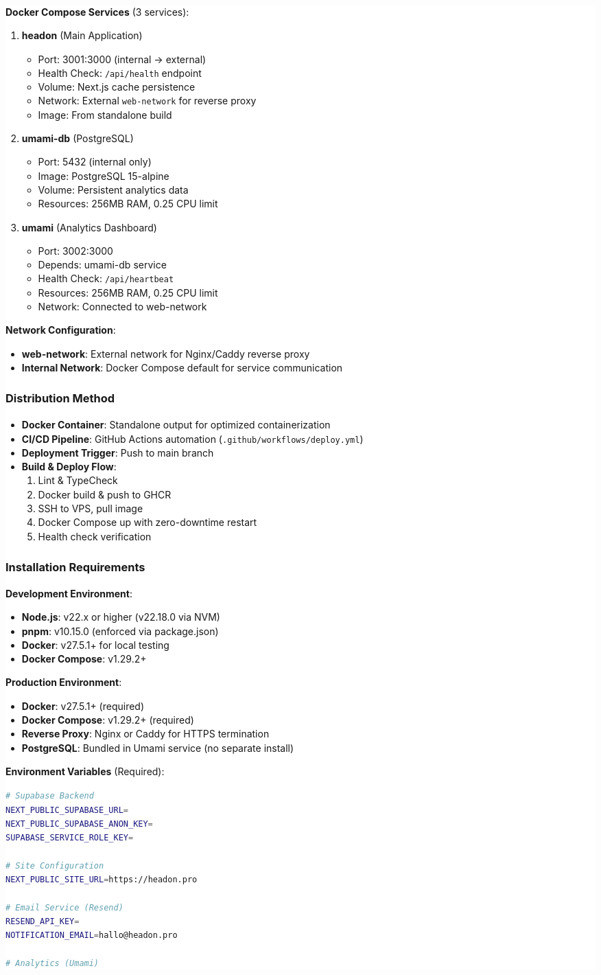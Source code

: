 **Docker Compose Services** (3 services):

1. **headon** (Main Application)
   - Port: 3001:3000 (internal → external)
   - Health Check: `/api/health` endpoint
   - Volume: Next.js cache persistence
   - Network: External `web-network` for reverse proxy
   - Image: From standalone build

2. **umami-db** (PostgreSQL)
   - Port: 5432 (internal only)
   - Image: PostgreSQL 15-alpine
   - Volume: Persistent analytics data
   - Resources: 256MB RAM, 0.25 CPU limit

3. **umami** (Analytics Dashboard)
   - Port: 3002:3000
   - Depends: umami-db service
   - Health Check: `/api/heartbeat`
   - Resources: 256MB RAM, 0.25 CPU limit
   - Network: Connected to web-network

**Network Configuration**:
- **web-network**: External network for Nginx/Caddy reverse proxy
- **Internal Network**: Docker Compose default for service communication

### Distribution Method

- **Docker Container**: Standalone output for optimized containerization
- **CI/CD Pipeline**: GitHub Actions automation (`.github/workflows/deploy.yml`)
- **Deployment Trigger**: Push to main branch
- **Build & Deploy Flow**:
  1. Lint & TypeCheck
  2. Docker build & push to GHCR
  3. SSH to VPS, pull image
  4. Docker Compose up with zero-downtime restart
  5. Health check verification

### Installation Requirements

**Development Environment**:
- **Node.js**: v22.x or higher (v22.18.0 via NVM)
- **pnpm**: v10.15.0 (enforced via package.json)
- **Docker**: v27.5.1+ for local testing
- **Docker Compose**: v1.29.2+

**Production Environment**:
- **Docker**: v27.5.1+ (required)
- **Docker Compose**: v1.29.2+ (required)
- **Reverse Proxy**: Nginx or Caddy for HTTPS termination
- **PostgreSQL**: Bundled in Umami service (no separate install)

**Environment Variables** (Required):
```bash
# Supabase Backend
NEXT_PUBLIC_SUPABASE_URL=
NEXT_PUBLIC_SUPABASE_ANON_KEY=
SUPABASE_SERVICE_ROLE_KEY=

# Site Configuration
NEXT_PUBLIC_SITE_URL=https://headon.pro

# Email Service (Resend)
RESEND_API_KEY=
NOTIFICATION_EMAIL=hallo@headon.pro

# Analytics (Umami)
```